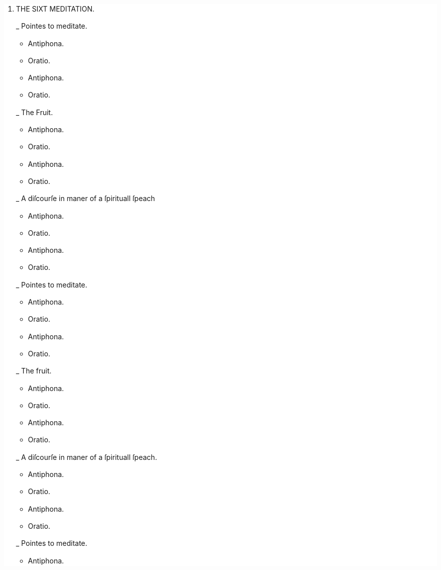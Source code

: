 1. THE SIXT MEDITATION.

    _ Pointes to meditate.

      * Antiphona.

      * Oratio.

      * Antiphona.

      * Oratio.

    _ The Fruit.

      * Antiphona.

      * Oratio.

      * Antiphona.

      * Oratio.

    _ A diſcourſe in maner of a ſpirituall ſpeach

      * Antiphona.

      * Oratio.

      * Antiphona.

      * Oratio.

    _ Pointes to meditate.

      * Antiphona.

      * Oratio.

      * Antiphona.

      * Oratio.

    _ The fruit.

      * Antiphona.

      * Oratio.

      * Antiphona.

      * Oratio.

    _ A diſcourſe in maner of a ſpirituall ſpeach.

      * Antiphona.

      * Oratio.

      * Antiphona.

      * Oratio.

    _ Pointes to meditate.

      * Antiphona.
